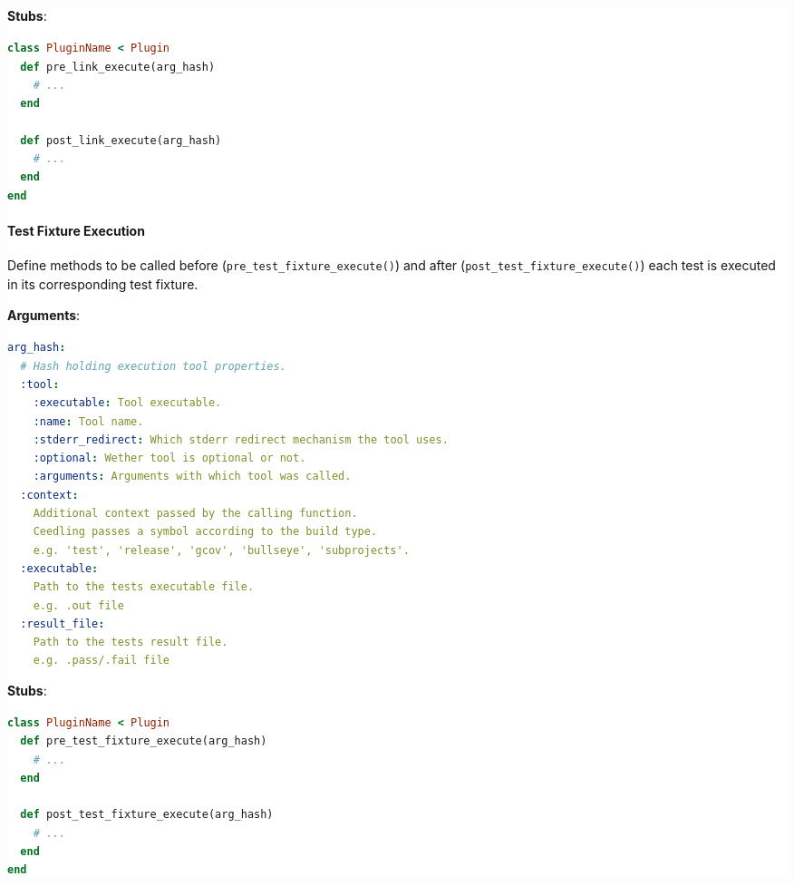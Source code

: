 **Stubs**:

```ruby
class PluginName < Plugin
  def pre_link_execute(arg_hash)
    # ...
  end
  
  def post_link_execute(arg_hash)
    # ...
  end
end
```

#### Test Fixture Execution

Define methods to be called before (`pre_test_fixture_execute()`) and after
(`post_test_fixture_execute()`) each test is executed in its corresponding test
fixture.

**Arguments**:

```yaml
arg_hash:
  # Hash holding execution tool properties.
  :tool:
    :executable: Tool executable.
    :name: Tool name.
    :stderr_redirect: Which stderr redirect mechanism the tool uses.
    :optional: Wether tool is optional or not.
    :arguments: Arguments with which tool was called.
  :context:
    Additional context passed by the calling function.
    Ceedling passes a symbol according to the build type.
    e.g. 'test', 'release', 'gcov', 'bullseye', 'subprojects'.
  :executable:
    Path to the tests executable file.
    e.g. .out file
  :result_file:
    Path to the tests result file.
    e.g. .pass/.fail file
```

**Stubs**:

```ruby
class PluginName < Plugin
  def pre_test_fixture_execute(arg_hash)
    # ...
  end
  
  def post_test_fixture_execute(arg_hash)
    # ...
  end
end
```
